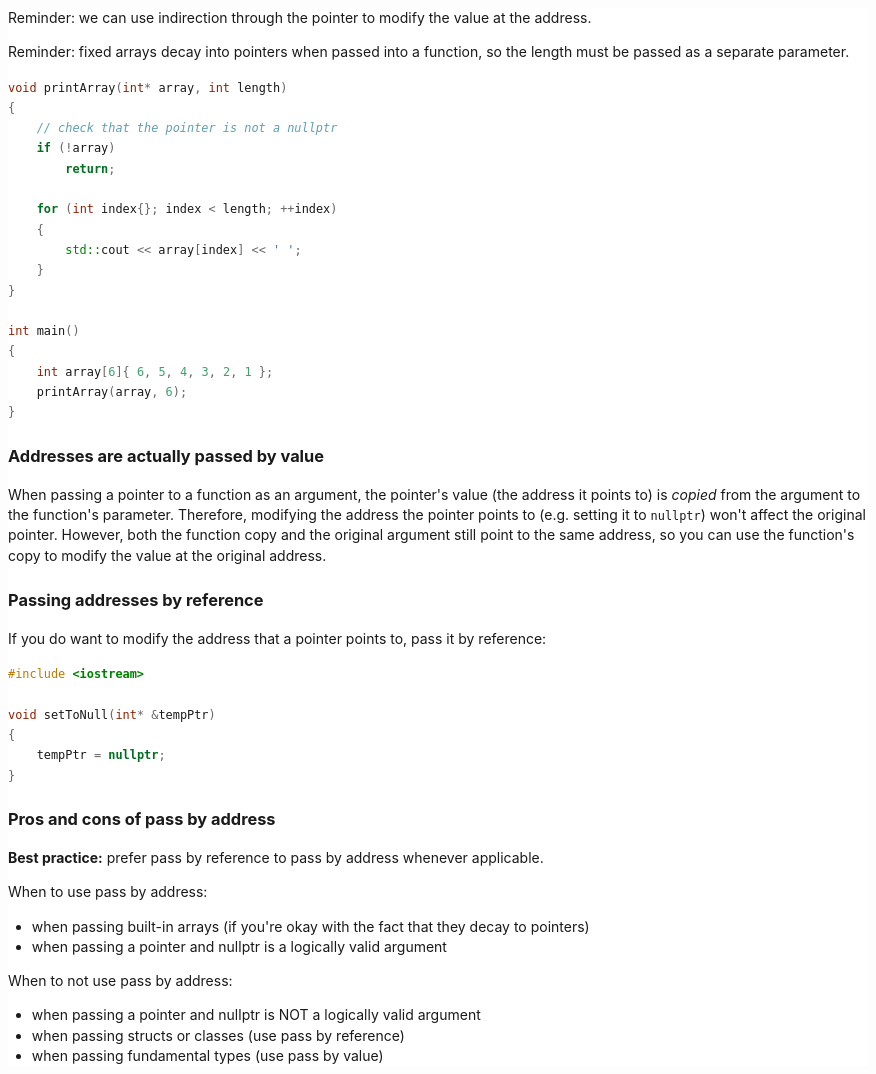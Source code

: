 Reminder: we can use indirection through the pointer to modify the value at the address.

Reminder: fixed arrays decay into pointers when passed into a function, so the length must be passed as a separate parameter.
```cpp
void printArray(int* array, int length)
{
    // check that the pointer is not a nullptr
    if (!array)
        return;

    for (int index{}; index < length; ++index)
    {
        std::cout << array[index] << ' ';
    }
}

int main()
{
    int array[6]{ 6, 5, 4, 3, 2, 1 };
    printArray(array, 6);
}
```

### Addresses are actually passed by value
When passing a pointer to a function as an argument, the pointer's value (the address it points to) is *copied* from the argument to the function's parameter. Therefore, modifying the address the pointer points to (e.g. setting it to `nullptr`) won't affect the original pointer. However, both the function copy and the original argument still point to the same address, so you can use the function's copy to modify the value at the original address.

### Passing addresses by reference
If you do want to modify the address that a pointer points to, pass it by reference:
```cpp
#include <iostream>

void setToNull(int* &tempPtr)
{
    tempPtr = nullptr;
}
```

### Pros and cons of pass by address
**Best practice:** prefer pass by reference to pass by address whenever applicable.

When to use pass by address:
* when passing built-in arrays (if you're okay with the fact that they decay to pointers)
* when passing a pointer and nullptr is a logically valid argument

When to not use pass by address:
* when passing a pointer and nullptr is NOT a logically valid argument
* when passing structs or classes (use pass by reference)
* when passing fundamental types (use pass by value)
